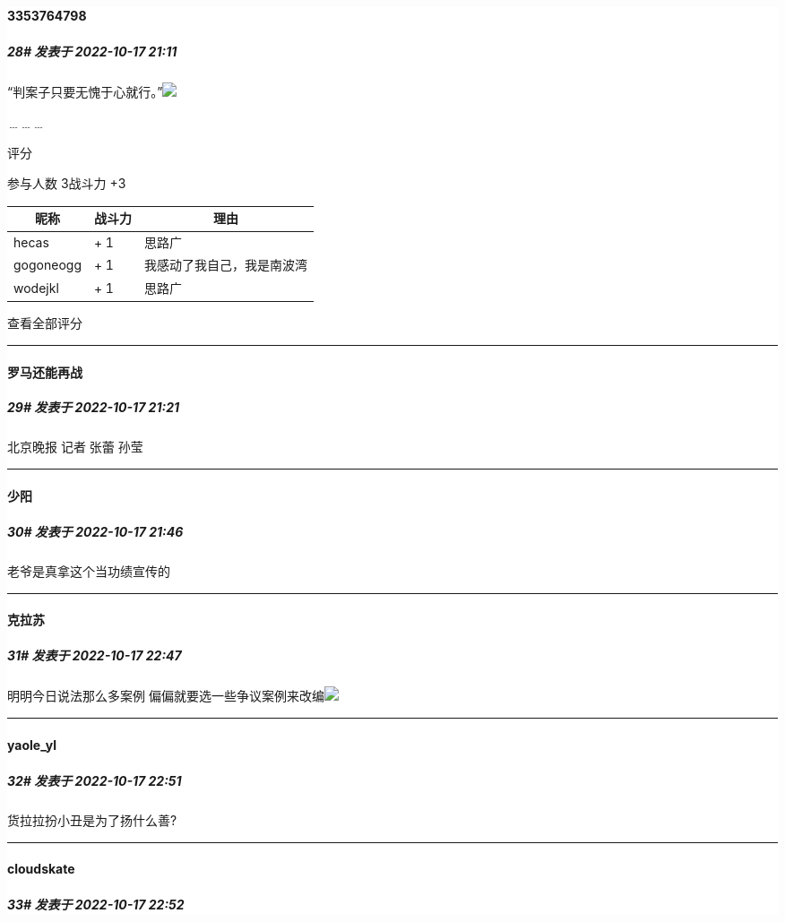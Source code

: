 ####  3353764798  
##### 28#       发表于 2022-10-17 21:11

“判案子只要无愧于心就行。”<img src="https://static.saraba1st.com/image/smiley/face2017/067.png" referrerpolicy="no-referrer">

﹍﹍﹍

评分

 参与人数 3战斗力 +3

|昵称|战斗力|理由|
|----|---|---|
| hecas| + 1|思路广|
| gogoneogg| + 1|我感动了我自己，我是南波湾|
| wodejkl| + 1|思路广|

查看全部评分

*****

####  罗马还能再战  
##### 29#       发表于 2022-10-17 21:21

北京晚报 记者 张蕾 孙莹

*****

####  少阳  
##### 30#       发表于 2022-10-17 21:46

老爷是真拿这个当功绩宣传的



*****

####  克拉苏  
##### 31#       发表于 2022-10-17 22:47

明明今日说法那么多案例 偏偏就要选一些争议案例来改编<img src="https://static.saraba1st.com/image/smiley/face2017/006.png" referrerpolicy="no-referrer">

*****

####  yaole_yl  
##### 32#       发表于 2022-10-17 22:51

货拉拉扮小丑是为了扬什么善?

*****

####  cloudskate  
##### 33#       发表于 2022-10-17 22:52
